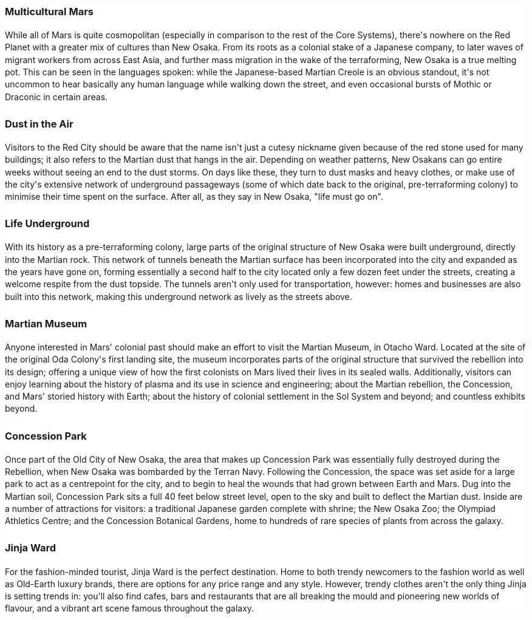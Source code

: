 ### Multicultural Mars
While all of Mars is quite cosmopolitan (especially in comparison to the rest of the Core Systems), there's nowhere on the Red Planet with a greater mix of cultures than New Osaka. From its roots as a colonial stake of a Japanese company, to later waves of migrant workers from across East Asia, and further mass migration in the wake of the terraforming, New Osaka is a true melting pot. This can be seen in the languages spoken: while the Japanese-based Martian Creole is an obvious standout, it's not uncommon to hear basically any human language while walking down the street, and even occasional bursts of Mothic or Draconic in certain areas.

### Dust in the Air
Visitors to the Red City should be aware that the name isn't just a cutesy nickname given because of the red stone used for many buildings; it also refers to the Martian dust that hangs in the air. Depending on weather patterns, New Osakans can go entire weeks without seeing an end to the dust storms. On days like these, they turn to dust masks and heavy clothes, or make use of the city's extensive network of underground passageways (some of which date back to the original, pre-terraforming colony) to minimise their time spent on the surface. After all, as they say in New Osaka, "life must go on".

### Life Underground
With its history as a pre-terraforming colony, large parts of the original structure of New Osaka were built underground, directly into the Martian rock. This network of tunnels beneath the Martian surface has been incorporated into the city and expanded as the years have gone on, forming essentially a second half to the city located only a few dozen feet under the streets, creating a welcome respite from the dust topside. The tunnels aren't only used for transportation, however: homes and businesses are also built into this network, making this underground network as lively as the streets above.

### Martian Museum
Anyone interested in Mars' colonial past should make an effort to visit the Martian Museum, in Otacho Ward. Located at the site of the original Oda Colony's first landing site, the museum incorporates parts of the original structure that survived the rebellion into its design; offering a unique view of how the first colonists on Mars lived their lives in its sealed walls. Additionally, visitors can enjoy learning about the history of plasma and its use in science and engineering; about the Martian rebellion, the Concession, and Mars' storied history with Earth; about the history of colonial settlement in the Sol System and beyond; and countless exhibits beyond.

### Concession Park
Once part of the Old City of New Osaka, the area that makes up Concession Park was essentially fully destroyed during the Rebellion, when New Osaka was bombarded by the Terran Navy. Following the Concession, the space was set aside for a large park to act as a centrepoint for the city, and to begin to heal the wounds that had grown between Earth and Mars. Dug into the Martian soil, Concession Park sits a full 40 feet below street level, open to the sky and built to deflect the Martian dust. Inside are a number of attractions for visitors: a traditional Japanese garden complete with shrine; the New Osaka Zoo; the Olympiad Athletics Centre; and the Concession Botanical Gardens, home to hundreds of rare species of plants from across the galaxy.

### Jinja Ward
For the fashion-minded tourist, Jinja Ward is the perfect destination. Home to both trendy newcomers to the fashion world as well as Old-Earth luxury brands, there are options for any price range and any style. However, trendy clothes aren't the only thing Jinja is setting trends in: you'll also find cafes, bars and restaurants that are all breaking the mould and pioneering new worlds of flavour, and a vibrant art scene famous throughout the galaxy.
